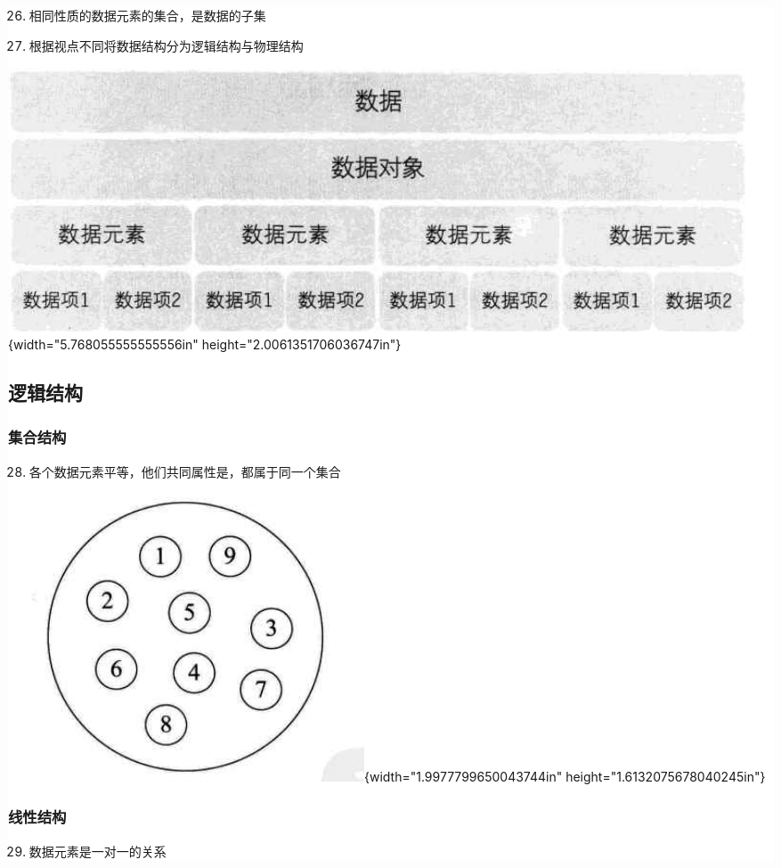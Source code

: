 26. 相同性质的数据元素的集合，是数据的子集

27. 根据视点不同将数据结构分为逻辑结构与物理结构

![](media/image4.png){width="5.768055555555556in"
height="2.0061351706036747in"}

逻辑结构
--------

### 集合结构

28. 各个数据元素平等，他们共同属性是，都属于同一个集合

![](media/image5.png){width="1.9977799650043744in"
height="1.6132075678040245in"}

### 线性结构

29. 数据元素是一对一的关系
